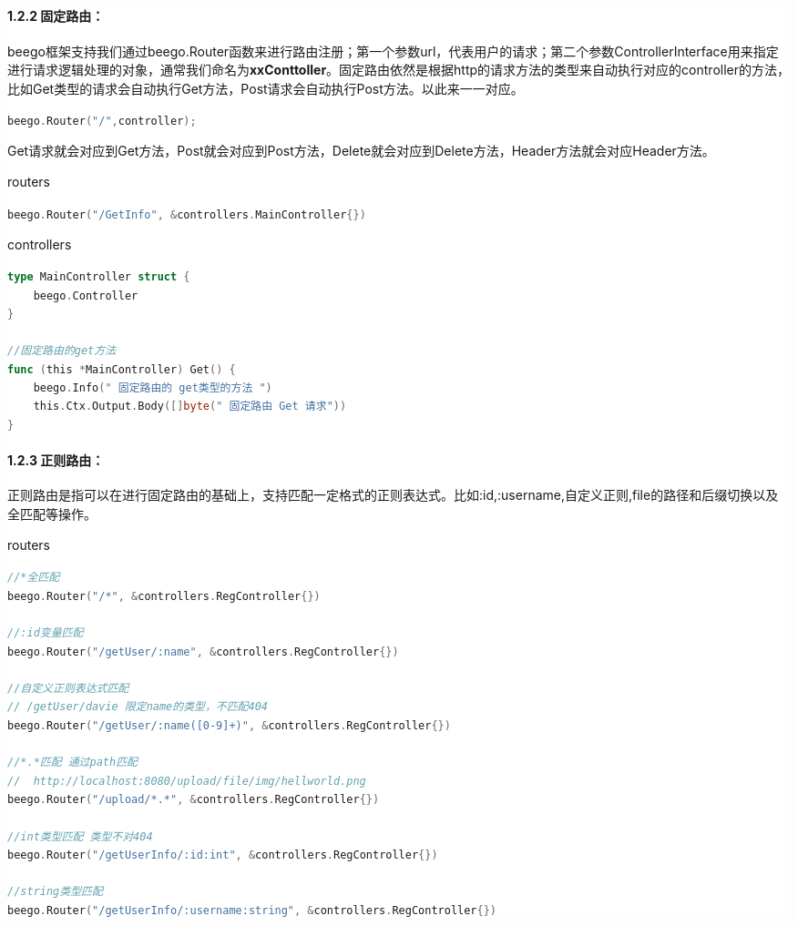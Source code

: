 #### 1.2.2 固定路由：

​	beego框架支持我们通过beego.Router函数来进行路由注册；第一个参数url，代表用户的请求；第二个参数ControllerInterface用来指定进行请求逻辑处理的对象，通常我们命名为**xxConttoller**。固定路由依然是根据http的请求方法的类型来自动执行对应的controller的方法，比如Get类型的请求会自动执行Get方法，Post请求会自动执行Post方法。以此来一一对应。

```go
beego.Router("/",controller);
```

​	Get请求就会对应到Get方法，Post就会对应到Post方法，Delete就会对应到Delete方法，Header方法就会对应Header方法。

routers

```go
beego.Router("/GetInfo", &controllers.MainController{})
```

controllers

```go
type MainController struct {
	beego.Controller
}

//固定路由的get方法
func (this *MainController) Get() {
	beego.Info(" 固定路由的 get类型的方法 ")
	this.Ctx.Output.Body([]byte(" 固定路由 Get 请求"))
}
```

#### 1.2.3 正则路由：
​	正则路由是指可以在进行固定路由的基础上，支持匹配一定格式的正则表达式。比如:id,:username,自定义正则,file的路径和后缀切换以及全匹配等操作。

routers

```go
//*全匹配
beego.Router("/*", &controllers.RegController{})

//:id变量匹配
beego.Router("/getUser/:name", &controllers.RegController{})

//自定义正则表达式匹配
// /getUser/davie 限定name的类型，不匹配404
beego.Router("/getUser/:name([0-9]+)", &controllers.RegController{})

//*.*匹配 通过path匹配
//  http://localhost:8080/upload/file/img/hellworld.png
beego.Router("/upload/*.*", &controllers.RegController{})

//int类型匹配 类型不对404
beego.Router("/getUserInfo/:id:int", &controllers.RegController{})

//string类型匹配
beego.Router("/getUserInfo/:username:string", &controllers.RegController{})
```
